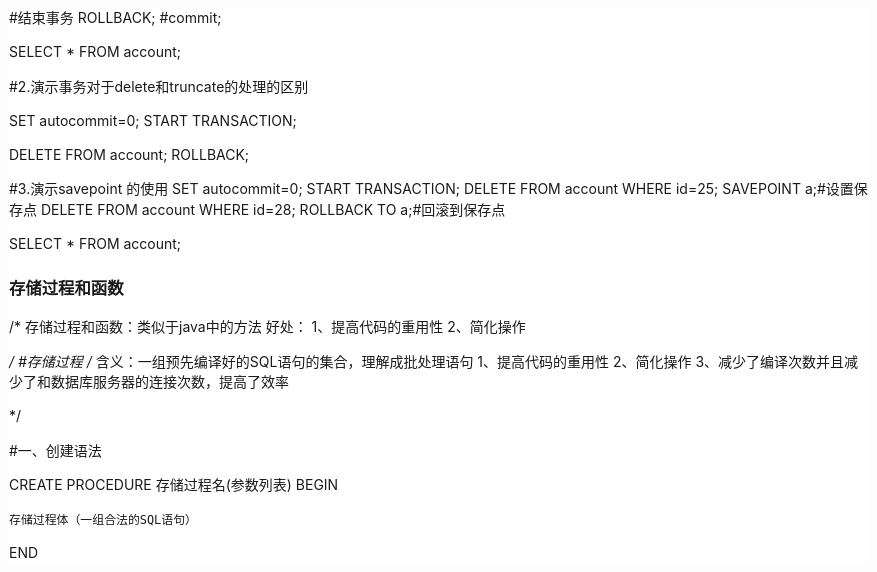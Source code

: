 #结束事务
ROLLBACK;
#commit;

SELECT * FROM account;


#2.演示事务对于delete和truncate的处理的区别

SET autocommit=0;
START TRANSACTION;

DELETE FROM account;
ROLLBACK;



#3.演示savepoint 的使用
SET autocommit=0;
START TRANSACTION;
DELETE FROM account WHERE id=25;
SAVEPOINT a;#设置保存点
DELETE FROM account WHERE id=28;
ROLLBACK TO a;#回滚到保存点


SELECT * FROM account;





### 存储过程和函数

/*
存储过程和函数：类似于java中的方法
好处：
1、提高代码的重用性
2、简化操作



*/
#存储过程
/*
含义：一组预先编译好的SQL语句的集合，理解成批处理语句
1、提高代码的重用性
2、简化操作
3、减少了编译次数并且减少了和数据库服务器的连接次数，提高了效率



*/

#一、创建语法

CREATE PROCEDURE 存储过程名(参数列表)
BEGIN

	存储过程体（一组合法的SQL语句）

END
